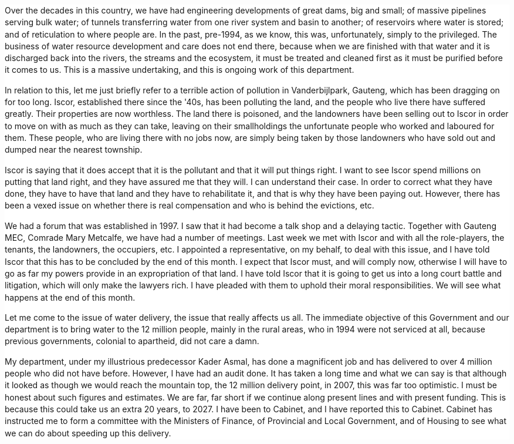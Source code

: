 Over the decades in this country, we have had engineering developments of
great dams, big and small; of massive pipelines serving bulk water; of
tunnels transferring water from one river system and basin to another; of
reservoirs where water is stored; and of reticulation to where people are.
In the past, pre-1994, as we know, this was, unfortunately, simply to the
privileged.
The business of water resource development and care does not end there,
because when we are finished with that water and it is discharged back into
the rivers, the streams and the ecosystem, it must be treated and cleaned
first as it must be purified before it comes to us. This is a massive
undertaking, and this is ongoing work of this department.

In relation to this, let me just briefly refer to a terrible action of
pollution in Vanderbijlpark, Gauteng, which has been dragging on for too
long. Iscor, established there since the '40s, has been polluting the land,
and the people who live there have suffered greatly. Their properties are
now worthless. The land there is poisoned, and the landowners have been
selling out to Iscor in order to move on with as much as they can take,
leaving on their smallholdings the unfortunate people who worked and
laboured for them. These people, who are living there with no jobs now, are
simply being taken by those landowners who have sold out and dumped near
the nearest township.

Iscor is saying that it does accept that it is the pollutant and that it
will put things right. I want to see Iscor spend millions on putting that
land right, and they have assured me that they will. I can understand their
case. In order to correct what they have done, they have to have that land
and they have to rehabilitate it, and that is why they have been paying
out. However, there has been a vexed issue on whether there is real
compensation and who is behind the evictions, etc.

We had a forum that was established in 1997. I saw that it had become a
talk shop and a delaying tactic. Together with Gauteng MEC, Comrade Mary
Metcalfe, we have had a number of meetings. Last week we met with Iscor and
with all the role-players, the tenants, the landowners, the occupiers, etc.
I appointed a representative, on my behalf, to deal with this issue, and I
have told Iscor that this has to be concluded by the end of this month. I
expect that Iscor must, and will comply now, otherwise I will have to go as
far my powers provide in an expropriation of that land. I have told Iscor
that it is going to get us into a long court battle and litigation, which
will only make the lawyers rich. I have pleaded with them to uphold their
moral responsibilities. We will see what happens at the end of this month.

Let me come to the issue of water delivery, the issue that really affects
us all. The immediate objective of this Government and our department is to
bring water to the 12 million people, mainly in the rural areas, who in
1994 were not serviced at all, because previous governments, colonial to
apartheid, did not care a damn.

My department, under my illustrious predecessor Kader Asmal, has done a
magnificent job and has delivered to over 4 million people who did not have
before. However, I have had an audit done. It has taken a long time and
what we can say is that although it looked as though we would reach the
mountain top, the 12 million delivery point, in 2007, this was far too
optimistic. I must be honest about such figures and estimates. We are far,
far short if we continue along present lines and with present funding. This
is because this could take us an extra 20 years, to 2027. I have been to
Cabinet, and I have reported this to Cabinet. Cabinet has instructed me to
form a committee with the Ministers of Finance, of Provincial and Local
Government, and of Housing to see what we can do about speeding up this
delivery.
